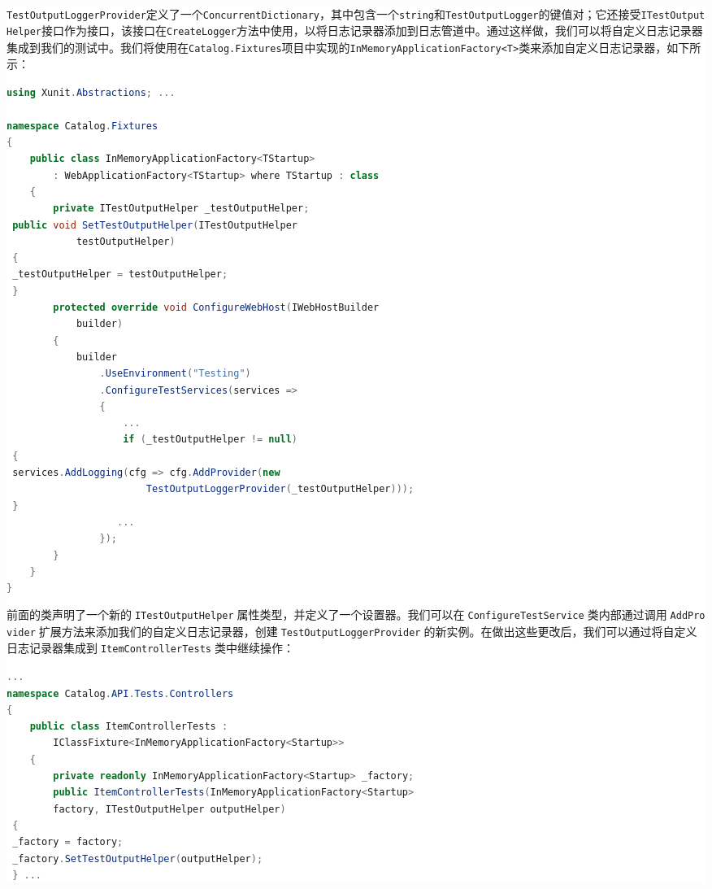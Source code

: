 
`TestOutputLoggerProvider`定义了一个`ConcurrentDictionary`，其中包含一个`string`和`TestOutputLogger`的键值对；它还接受`ITestOutputHelper`接口作为接口，该接口在`CreateLogger`方法中使用，以将日志记录器添加到日志管道中。通过这样做，我们可以将自定义日志记录器集成到我们的测试中。我们将使用在`Catalog.Fixtures`项目中实现的`InMemoryApplicationFactory<T>`类来添加自定义日志记录器，如下所示：

```cs
using Xunit.Abstractions; ...

namespace Catalog.Fixtures
{
    public class InMemoryApplicationFactory<TStartup>
        : WebApplicationFactory<TStartup> where TStartup : class
    {
        private ITestOutputHelper _testOutputHelper;
 public void SetTestOutputHelper(ITestOutputHelper 
            testOutputHelper)
 {
 _testOutputHelper = testOutputHelper;
 }
        protected override void ConfigureWebHost(IWebHostBuilder 
            builder)
        {
            builder
                .UseEnvironment("Testing")
                .ConfigureTestServices(services =>
                {
                    ...
                    if (_testOutputHelper != null)
 {
 services.AddLogging(cfg => cfg.AddProvider(new 
                        TestOutputLoggerProvider(_testOutputHelper)));
 }
                   ...
                });
        }
    }
}
```

前面的类声明了一个新的 `ITestOutputHelper` 属性类型，并定义了一个设置器。我们可以在 `ConfigureTestService` 类内部通过调用 `AddProvider` 扩展方法来添加我们的自定义日志记录器，创建 `TestOutputLoggerProvider` 的新实例。在做出这些更改后，我们可以通过将自定义日志记录器集成到 `ItemControllerTests` 类中继续操作：

```cs
...
namespace Catalog.API.Tests.Controllers
{
    public class ItemControllerTests : 
        IClassFixture<InMemoryApplicationFactory<Startup>>
    {
        private readonly InMemoryApplicationFactory<Startup> _factory;   
        public ItemControllerTests(InMemoryApplicationFactory<Startup> 
        factory, ITestOutputHelper outputHelper)
 {
 _factory = factory;
 _factory.SetTestOutputHelper(outputHelper);
 } ...
```
